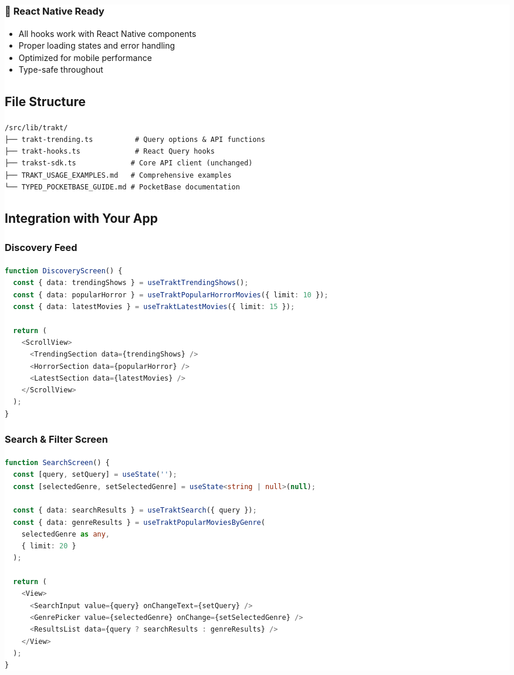 ### 📱 **React Native Ready**
- All hooks work with React Native components
- Proper loading states and error handling
- Optimized for mobile performance
- Type-safe throughout

## File Structure

```
/src/lib/trakt/
├── trakt-trending.ts          # Query options & API functions
├── trakt-hooks.ts             # React Query hooks
├── trakst-sdk.ts             # Core API client (unchanged)
├── TRAKT_USAGE_EXAMPLES.md   # Comprehensive examples
└── TYPED_POCKETBASE_GUIDE.md # PocketBase documentation
```

## Integration with Your App

### Discovery Feed
```typescript
function DiscoveryScreen() {
  const { data: trendingShows } = useTraktTrendingShows();
  const { data: popularHorror } = useTraktPopularHorrorMovies({ limit: 10 });
  const { data: latestMovies } = useTraktLatestMovies({ limit: 15 });
  
  return (
    <ScrollView>
      <TrendingSection data={trendingShows} />
      <HorrorSection data={popularHorror} />
      <LatestSection data={latestMovies} />
    </ScrollView>
  );
}
```

### Search & Filter Screen
```typescript
function SearchScreen() {
  const [query, setQuery] = useState('');
  const [selectedGenre, setSelectedGenre] = useState<string | null>(null);
  
  const { data: searchResults } = useTraktSearch({ query });
  const { data: genreResults } = useTraktPopularMoviesByGenre(
    selectedGenre as any, 
    { limit: 20 }
  );
  
  return (
    <View>
      <SearchInput value={query} onChangeText={setQuery} />
      <GenrePicker value={selectedGenre} onChange={setSelectedGenre} />
      <ResultsList data={query ? searchResults : genreResults} />
    </View>
  );
}
```
